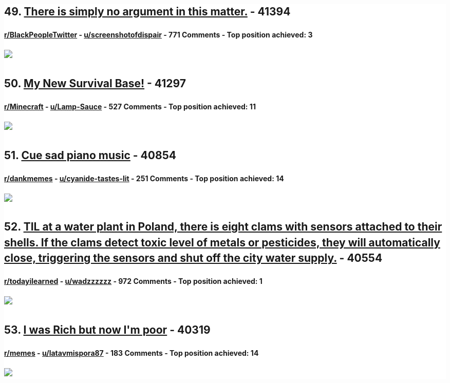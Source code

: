 ## 49. [There is simply no argument in this matter.](http://reddit.com/r/BlackPeopleTwitter/comments/m3nddf/there_is_simply_no_argument_in_this_matter/) - 41394
#### [r/BlackPeopleTwitter](http://reddit.com/r/BlackPeopleTwitter) - [u/screenshotofdispair](http://reddit.com/u/screenshotofdispair) - 771 Comments - Top position achieved: 3

<a href="https://i.redd.it/28ha29w21nm61.jpg"><img src="https://b.thumbs.redditmedia.com/JPzJRk-P6N7Z4zt6eXSt5xQpO3uAXSzg7yjU93b889M.jpg"></img></a>

## 50. [My New Survival Base!](http://reddit.com/r/Minecraft/comments/m3nc9y/my_new_survival_base/) - 41297
#### [r/Minecraft](http://reddit.com/r/Minecraft) - [u/Lamp-Sauce](http://reddit.com/u/Lamp-Sauce) - 527 Comments - Top position achieved: 11

<a href="https://i.redd.it/lbyhd8vn0nm61.png"><img src="https://b.thumbs.redditmedia.com/V6epQrlsEuezdnGTlDRVix0PTx1Xwh0FOvZYp5cQvto.jpg"></img></a>

## 51. [Cue sad piano music](http://reddit.com/r/dankmemes/comments/m3cdaa/cue_sad_piano_music/) - 40854
#### [r/dankmemes](http://reddit.com/r/dankmemes) - [u/cyanide-tastes-lit](http://reddit.com/u/cyanide-tastes-lit) - 251 Comments - Top position achieved: 14

<a href="https://i.redd.it/lltt6ag6sjm61.gif"><img src="https://a.thumbs.redditmedia.com/FlKOP5obW3BBui-FJxk0EnIK82_4bbg9sNUL9h5N1t4.jpg"></img></a>

## 52. [TIL at a water plant in Poland, there is eight clams with sensors attached to their shells. If the clams detect toxic level of metals or pesticides, they will automatically close, triggering the sensors and shut off the city water supply.](http://reddit.com/r/todayilearned/comments/m3gqgp/til_at_a_water_plant_in_poland_there_is_eight/) - 40554
#### [r/todayilearned](http://reddit.com/r/todayilearned) - [u/wadzzzzzz](http://reddit.com/u/wadzzzzzz) - 972 Comments - Top position achieved: 1

<a href="https://www.polishnews.co.uk/poznan-the-clams-filter-the-water-they-check-whether-the-water-is-polluted-or-clean/"><img src="https://a.thumbs.redditmedia.com/nNabomknJAKh2i1EFt-GjO1pIDSD-D1lfsk90xZqnl4.jpg"></img></a>

## 53. [I was Rich but now I'm poor](http://reddit.com/r/memes/comments/m3rtog/i_was_rich_but_now_im_poor/) - 40319
#### [r/memes](http://reddit.com/r/memes) - [u/latavmispora87](http://reddit.com/u/latavmispora87) - 183 Comments - Top position achieved: 14

<a href="https://i.redd.it/m4pydm2b2om61.jpg"><img src="https://b.thumbs.redditmedia.com/4EeCsLY_chiotcK5arM2BUe2LggdNqsUVxv_UgjQUPY.jpg"></img></a>
